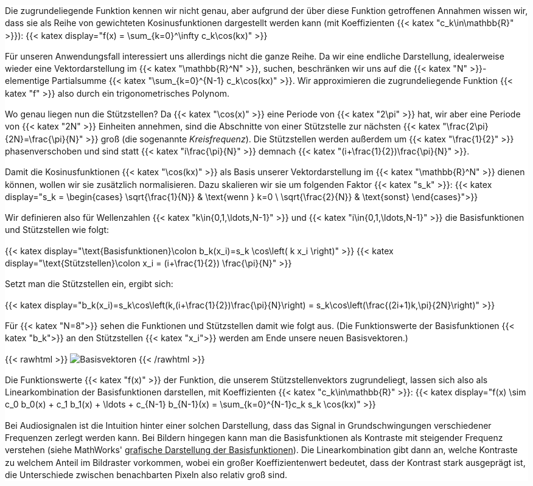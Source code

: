 Die zugrundeliegende Funktion kennen wir nicht genau, aber aufgrund der über diese Funktion getroffenen Annahmen wissen wir, dass sie als Reihe von gewichteten Kosinusfunktionen dargestellt werden kann (mit Koeffizienten {{< katex "c_k\in\mathbb{R}" >}}):
{{< katex display="f(x) = \sum_{k=0}^\infty c_k\cos(kx)" >}}

Für unseren Anwendungsfall interessiert uns allerdings nicht die ganze Reihe. Da wir eine endliche Darstellung, idealerweise wieder eine Vektordarstellung im {{< katex "\mathbb{R}^N" >}}, suchen, beschränken wir uns auf die {{< katex "N" >}}-elementige Partialsumme {{< katex "\sum_{k=0}^{N-1} c_k\cos(kx)" >}}.
Wir approximieren die zugrundeliegende Funktion {{< katex "f" >}} also durch ein trigonometrisches Polynom.

Wo genau liegen nun die Stützstellen?
Da {{< katex "\cos(x)" >}} eine Periode von {{< katex "2\pi" >}} hat, wir aber eine Periode von {{< katex "2N" >}} Einheiten annehmen, sind die Abschnitte von einer Stützstelle zur nächsten {{< katex "\frac{2\pi}{2N}=\frac{\pi}{N}" >}} groß (die sogenannte _Kreisfrequenz_).
Die Stützstellen werden außerdem um {{< katex "\frac{1}{2}" >}} phasenverschoben und sind statt {{< katex "i\frac{\pi}{N}" >}}
demnach {{< katex "(i+\frac{1}{2})\frac{\pi}{N}" >}}.

Damit die Kosinusfunktionen {{< katex "\cos(kx)" >}} als Basis unserer Vektordarstellung im {{< katex "\mathbb{R}^N" >}} dienen können, wollen wir sie zusätzlich normalisieren. Dazu skalieren wir sie um folgenden Faktor {{< katex "s_k" >}}:
{{< katex display="s_k = \begin{cases} \sqrt{\frac{1}{N}} & \text{wenn } k=0 \\ \sqrt{\frac{2}{N}} & \text{sonst} \end{cases}">}}

Wir definieren also für Wellenzahlen {{< katex "k\in\{0,1,\ldots,N-1\}" >}} und {{< katex "i\in\{0,1,\ldots,N-1\}" >}} die Basisfunktionen und Stützstellen wie folgt:

{{< katex display="\text{Basisfunktionen}\colon b_k(x_i)=s_k \cos\left( k x_i \right)" >}}
{{< katex display="\text{Stützstellen}\colon x_i = (i+\frac{1}{2}) \frac{\pi}{N}" >}}

Setzt man die Stützstellen ein, ergibt sich:

{{< katex display="b_k(x_i)=s_k\cos\left(k\,(i+\frac{1}{2})\frac{\pi}{N}\right) = s_k\cos\left(\frac{(2i+1)k\,\pi}{2N}\right)" >}}

Für {{< katex "N=8">}} sehen die Funktionen und Stützstellen damit wie folgt aus. (Die Funktionswerte der Basisfunktionen {{< katex "b_k">}} an den Stützstellen {{< katex "x_i">}} werden am Ende unsere neuen Basisvektoren.)

{{< rawhtml >}}
<img src="/images/docs/basisvektoren.png" alt="Basisvektoren" width="800"/>
{{< /rawhtml >}}

Die Funktionswerte {{< katex "f(x)" >}} der Funktion, die unserem Stützstellenvektors zugrundeliegt, lassen sich also als Linearkombination der Basisfunktionen darstellen, mit Koeffizienten {{< katex "c_k\in\mathbb{R}" >}}:
{{< katex display="f(x) \sim c_0 b_0(x) + c_1 b_1(x) + \ldots + c_{N-1} b_{N-1}(x) = \sum_{k=0}^{N-1}c_k s_k \cos(kx)" >}}

Bei Audiosignalen ist die Intuition hinter einer solchen Darstellung, dass das Signal in Grundschwingungen verschiedener Frequenzen zerlegt werden kann.
Bei Bildern hingegen kann man die Basisfunktionen als Kontraste mit steigender Frequenz verstehen (siehe MathWorks' [grafische Darstellung der Basisfunktionen](https://www.mathworks.com/help/images/basis8.gif)). Die Linearkombination gibt dann an, welche Kontraste zu welchem Anteil im Bildraster vorkommen, wobei ein großer Koeffizientenwert bedeutet, dass der Kontrast stark ausgeprägt ist, die Unterschiede zwischen benachbarten Pixeln also relativ groß sind.
